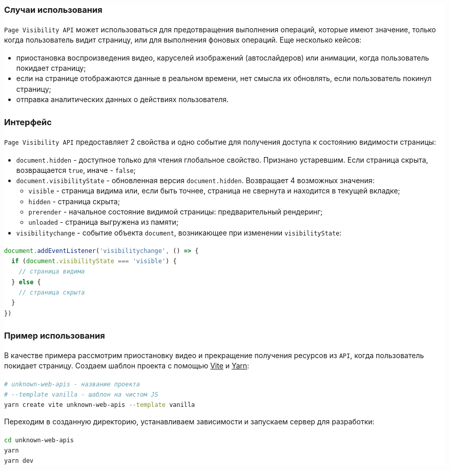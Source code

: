 ### Случаи использования

`Page Visibility API` может использоваться для предотвращения выполнения операций, которые имеют значение, только когда пользователь видит страницу, или для выполнения фоновых операций. Еще несколько кейсов:

- приостановка воспроизведения видео, каруселей изображений (автослайдеров) или анимации, когда пользователь покидает страницу;
- если на странице отображаются данные в реальном времени, нет смысла их обновлять, если пользователь покинул страницу;
- отправка аналитических данных о действиях пользователя.

### Интерфейс

`Page Visibility API` предоставляет 2 свойства и одно событие для получения доступа к состоянию видимости страницы:

- `document.hidden` - доступное только для чтения глобальное свойство. Признано устаревшим. Если страница скрыта, возвращается `true`, иначе - `false`;
- `document.visibilityState` - обновленная версия `document.hidden`. Возвращает 4 возможных значения:
  - `visible` - страница видима или, если быть точнее, страница не свернута и находится в текущей вкладке;
  - `hidden` - страница скрыта;
  - `prerender` - начальное состояние видимой страницы: предварительный рендеринг;
  - `unloaded` - страница выгружена из памяти;
- `visibilitychange` - событие объекта `document`, возникающее при изменении `visibilityState`:

```js
document.addEventListener('visibilitychange', () => {
  if (document.visibilityState === 'visible') {
    // страница видима
  } else {
    // страница скрыта
  }
})
```

### Пример использования

В качестве примера рассмотрим приостановку видео и прекращение получения ресурсов из `API`, когда пользователь покидает страницу. Создаем шаблон проекта с помощью [Vite](https://vitejs.dev/) и [Yarn](https://yarnpkg.com/):

```bash
# unknown-web-apis - название проекта
# --template vanilla - шаблон на чистом JS
yarn create vite unknown-web-apis --template vanilla
```

Переходим в созданную директорию, устанавливаем зависимости и запускаем сервер для разработки:

```bash
cd unknown-web-apis
yarn
yarn dev
```
